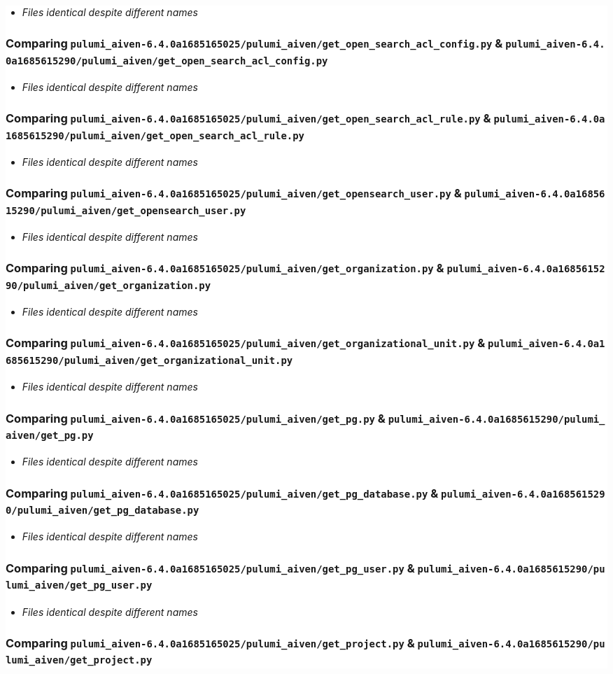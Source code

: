  * *Files identical despite different names*

### Comparing `pulumi_aiven-6.4.0a1685165025/pulumi_aiven/get_open_search_acl_config.py` & `pulumi_aiven-6.4.0a1685615290/pulumi_aiven/get_open_search_acl_config.py`

 * *Files identical despite different names*

### Comparing `pulumi_aiven-6.4.0a1685165025/pulumi_aiven/get_open_search_acl_rule.py` & `pulumi_aiven-6.4.0a1685615290/pulumi_aiven/get_open_search_acl_rule.py`

 * *Files identical despite different names*

### Comparing `pulumi_aiven-6.4.0a1685165025/pulumi_aiven/get_opensearch_user.py` & `pulumi_aiven-6.4.0a1685615290/pulumi_aiven/get_opensearch_user.py`

 * *Files identical despite different names*

### Comparing `pulumi_aiven-6.4.0a1685165025/pulumi_aiven/get_organization.py` & `pulumi_aiven-6.4.0a1685615290/pulumi_aiven/get_organization.py`

 * *Files identical despite different names*

### Comparing `pulumi_aiven-6.4.0a1685165025/pulumi_aiven/get_organizational_unit.py` & `pulumi_aiven-6.4.0a1685615290/pulumi_aiven/get_organizational_unit.py`

 * *Files identical despite different names*

### Comparing `pulumi_aiven-6.4.0a1685165025/pulumi_aiven/get_pg.py` & `pulumi_aiven-6.4.0a1685615290/pulumi_aiven/get_pg.py`

 * *Files identical despite different names*

### Comparing `pulumi_aiven-6.4.0a1685165025/pulumi_aiven/get_pg_database.py` & `pulumi_aiven-6.4.0a1685615290/pulumi_aiven/get_pg_database.py`

 * *Files identical despite different names*

### Comparing `pulumi_aiven-6.4.0a1685165025/pulumi_aiven/get_pg_user.py` & `pulumi_aiven-6.4.0a1685615290/pulumi_aiven/get_pg_user.py`

 * *Files identical despite different names*

### Comparing `pulumi_aiven-6.4.0a1685165025/pulumi_aiven/get_project.py` & `pulumi_aiven-6.4.0a1685615290/pulumi_aiven/get_project.py`

